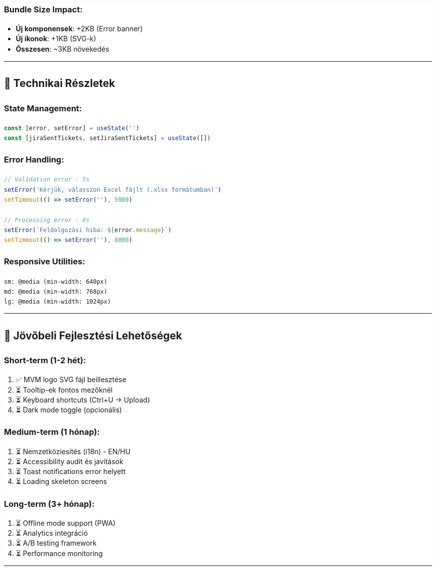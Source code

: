 ### Bundle Size Impact:
- **Új komponensek**: +2KB (Error banner)
- **Új ikonok**: +1KB (SVG-k)
- **Összesen**: ~3KB növekedés

---

## 🔧 Technikai Részletek

### State Management:
```jsx
const [error, setError] = useState('')
const [jiraSentTickets, setJiraSentTickets] = useState([])
```

### Error Handling:
```jsx
// Validation error - 5s
setError('Kérjük, válasszon Excel fájlt (.xlsx formátumban)')
setTimeout(() => setError(''), 5000)

// Processing error - 8s
setError(`Feldolgozási hiba: ${error.message}`)
setTimeout(() => setError(''), 8000)
```

### Responsive Utilities:
```
sm: @media (min-width: 640px)
md: @media (min-width: 768px)
lg: @media (min-width: 1024px)
```

---

## 🎯 Jövőbeli Fejlesztési Lehetőségek

### Short-term (1-2 hét):
1. ✅ MVM logo SVG fájl beillesztése
2. ⏳ Tooltip-ek fontos mezőknél
3. ⏳ Keyboard shortcuts (Ctrl+U → Upload)
4. ⏳ Dark mode toggle (opcionális)

### Medium-term (1 hónap):
1. ⏳ Nemzetköziesítés (i18n) - EN/HU
2. ⏳ Accessibility audit és javítások
3. ⏳ Toast notifications error helyett
4. ⏳ Loading skeleton screens

### Long-term (3+ hónap):
1. ⏳ Offline mode support (PWA)
2. ⏳ Analytics integráció
3. ⏳ A/B testing framework
4. ⏳ Performance monitoring

---